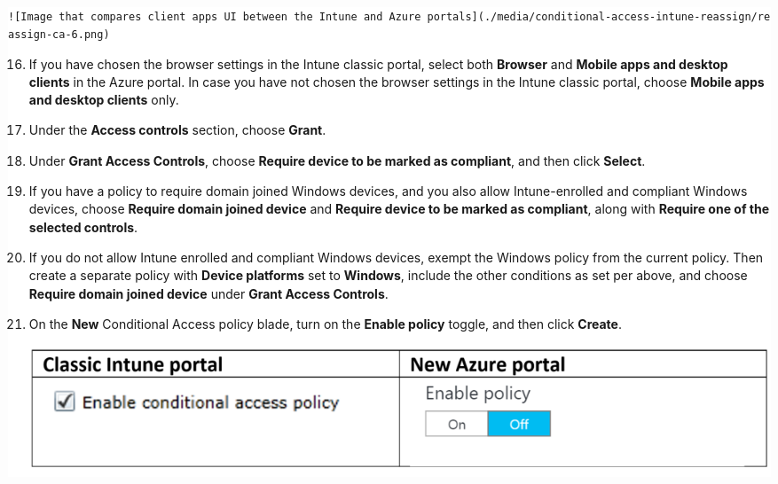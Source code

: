     ![Image that compares client apps UI between the Intune and Azure portals](./media/conditional-access-intune-reassign/reassign-ca-6.png)

16. If you have chosen the browser settings in the Intune classic portal, select both **Browser** and **Mobile apps and desktop clients** in the Azure portal. In case you have not chosen the browser settings in the Intune classic portal, choose **Mobile apps and desktop clients** only. 

17. Under the **Access controls** section, choose **Grant**.

18. Under **Grant Access Controls**, choose **Require device to be marked as compliant**, and then click **Select**.

19. If you have a policy to require domain joined Windows devices, and you also allow Intune-enrolled and compliant Windows devices, choose **Require domain joined device** and **Require device to be marked as compliant**, along with **Require one of the selected controls**.

20. If you do not allow Intune enrolled and compliant Windows devices, exempt the Windows policy from the current policy. Then create a separate policy with **Device platforms** set to **Windows**, include the other conditions as set per above, and choose **Require domain joined device** under **Grant Access Controls**.

21. On the **New** Conditional Access policy blade, turn on the **Enable policy** toggle, and then click **Create**.

    ![Compare Enable Conditional Access policy UI between Intune and Azure](./media/conditional-access-intune-reassign/reassign-ca-11.png)
